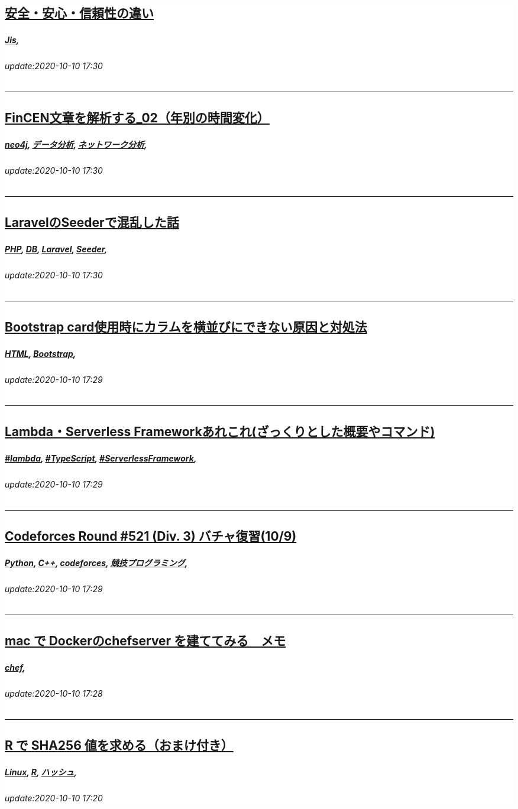 ## [安全・安心・信頼性の違い](https://qiita.com/osawa4017/items/4180e1065ec8fa32fdb7)
##### [Jis](https://qiita.com/tags/Jis), 
###### update:2020-10-10 17:30
---
## [FinCEN文章を解析する_02（年別の時間変化）](https://qiita.com/s_zh/items/35a4c8c3e99f5f4bd93b)
##### [neo4j](https://qiita.com/tags/neo4j), [データ分析](https://qiita.com/tags/データ分析), [ネットワーク分析](https://qiita.com/tags/ネットワーク分析), 
###### update:2020-10-10 17:30
---
## [LaravelのSeederで混乱した話](https://qiita.com/enomotoakira/items/b9f6947e63a6f6c23004)
##### [PHP](https://qiita.com/tags/PHP), [DB](https://qiita.com/tags/DB), [Laravel](https://qiita.com/tags/Laravel), [Seeder](https://qiita.com/tags/Seeder), 
###### update:2020-10-10 17:30
---
## [Bootstrap card使用時にカラムを横並びにできない原因と対処法](https://qiita.com/nakasu1125/items/31429e30ee1d8ae9a5d0)
##### [HTML](https://qiita.com/tags/HTML), [Bootstrap](https://qiita.com/tags/Bootstrap), 
###### update:2020-10-10 17:29
---
## [Lambda・Serverless Frameworkあれこれ(ざっくりとした概要やコマンド)](https://qiita.com/momonoki1990/items/1c5f22b2e5d9ab4693be)
##### [#lambda](https://qiita.com/tags/#lambda), [#TypeScript](https://qiita.com/tags/#TypeScript), [#ServerlessFramework](https://qiita.com/tags/#ServerlessFramework), 
###### update:2020-10-10 17:29
---
## [Codeforces Round #521 (Div. 3) バチャ復習(10/9)](https://qiita.com/DaikiSuyama/items/613a2b90fc57bc7d4c57)
##### [Python](https://qiita.com/tags/Python), [C++](https://qiita.com/tags/C++), [codeforces](https://qiita.com/tags/codeforces), [競技プログラミング](https://qiita.com/tags/競技プログラミング), 
###### update:2020-10-10 17:29
---
## [mac で Dockerのchefserver を建ててみる　メモ](https://qiita.com/tmoritoki0227/items/e3fc7b682a49102a0025)
##### [chef](https://qiita.com/tags/chef), 
###### update:2020-10-10 17:28
---
## [R で SHA256 値を求める（おまけ付き）](https://qiita.com/hachisukansw/items/5569d37209a11a14729b)
##### [Linux](https://qiita.com/tags/Linux), [R](https://qiita.com/tags/R), [ハッシュ](https://qiita.com/tags/ハッシュ), 
###### update:2020-10-10 17:20